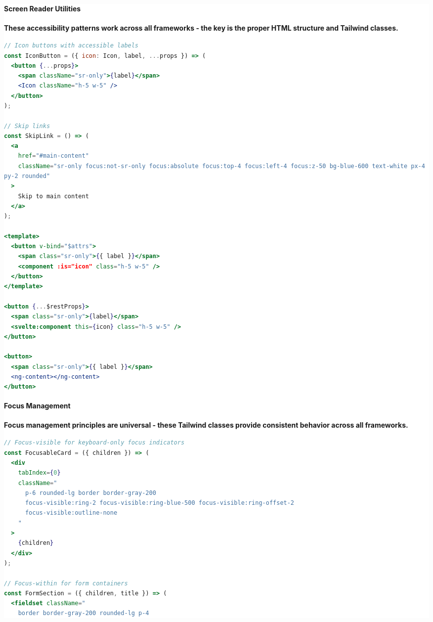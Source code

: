 #### Screen Reader Utilities
**These accessibility patterns work across all frameworks - the key is the proper HTML structure and Tailwind classes.**

```jsx
// Icon buttons with accessible labels
const IconButton = ({ icon: Icon, label, ...props }) => (
  <button {...props}>
    <span className="sr-only">{label}</span>
    <Icon className="h-5 w-5" />
  </button>
);

// Skip links
const SkipLink = () => (
  <a 
    href="#main-content" 
    className="sr-only focus:not-sr-only focus:absolute focus:top-4 focus:left-4 focus:z-50 bg-blue-600 text-white px-4 py-2 rounded"
  >
    Skip to main content
  </a>
);

<template>
  <button v-bind="$attrs">
    <span class="sr-only">{{ label }}</span>
    <component :is="icon" class="h-5 w-5" />
  </button>
</template>

<button {...$restProps}>
  <span class="sr-only">{label}</span>
  <svelte:component this={icon} class="h-5 w-5" />
</button>

<button>
  <span class="sr-only">{{ label }}</span>
  <ng-content></ng-content>
</button>
```

#### Focus Management
**Focus management principles are universal - these Tailwind classes provide consistent behavior across all frameworks.**

```jsx
// Focus-visible for keyboard-only focus indicators
const FocusableCard = ({ children }) => (
  <div 
    tabIndex={0}
    className="
      p-6 rounded-lg border border-gray-200
      focus-visible:ring-2 focus-visible:ring-blue-500 focus-visible:ring-offset-2
      focus-visible:outline-none
    "
  >
    {children}
  </div>
);

// Focus-within for form containers
const FormSection = ({ children, title }) => (
  <fieldset className="
    border border-gray-200 rounded-lg p-4
```